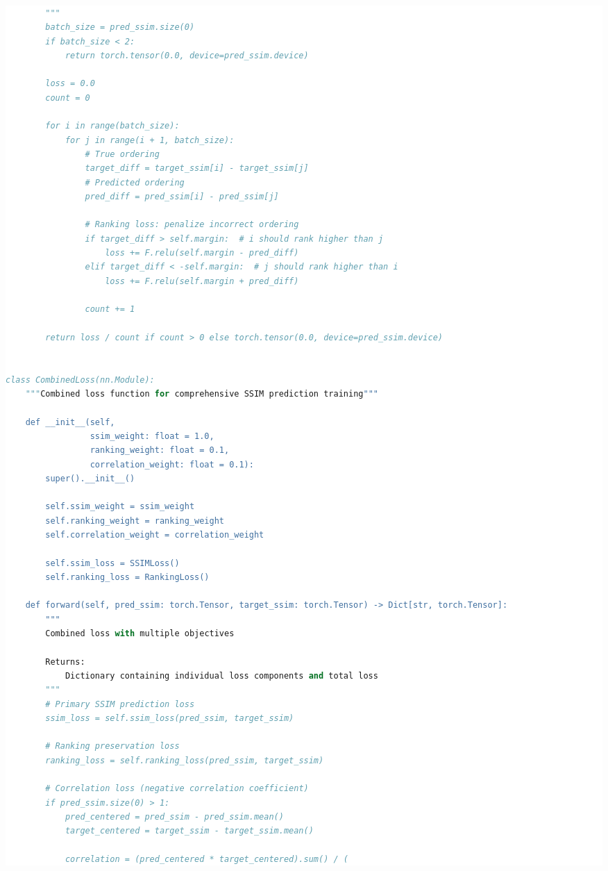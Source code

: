 ```python
        """
        batch_size = pred_ssim.size(0)
        if batch_size < 2:
            return torch.tensor(0.0, device=pred_ssim.device)

        loss = 0.0
        count = 0

        for i in range(batch_size):
            for j in range(i + 1, batch_size):
                # True ordering
                target_diff = target_ssim[i] - target_ssim[j]
                # Predicted ordering
                pred_diff = pred_ssim[i] - pred_ssim[j]

                # Ranking loss: penalize incorrect ordering
                if target_diff > self.margin:  # i should rank higher than j
                    loss += F.relu(self.margin - pred_diff)
                elif target_diff < -self.margin:  # j should rank higher than i
                    loss += F.relu(self.margin + pred_diff)

                count += 1

        return loss / count if count > 0 else torch.tensor(0.0, device=pred_ssim.device)


class CombinedLoss(nn.Module):
    """Combined loss function for comprehensive SSIM prediction training"""

    def __init__(self,
                 ssim_weight: float = 1.0,
                 ranking_weight: float = 0.1,
                 correlation_weight: float = 0.1):
        super().__init__()

        self.ssim_weight = ssim_weight
        self.ranking_weight = ranking_weight
        self.correlation_weight = correlation_weight

        self.ssim_loss = SSIMLoss()
        self.ranking_loss = RankingLoss()

    def forward(self, pred_ssim: torch.Tensor, target_ssim: torch.Tensor) -> Dict[str, torch.Tensor]:
        """
        Combined loss with multiple objectives

        Returns:
            Dictionary containing individual loss components and total loss
        """
        # Primary SSIM prediction loss
        ssim_loss = self.ssim_loss(pred_ssim, target_ssim)

        # Ranking preservation loss
        ranking_loss = self.ranking_loss(pred_ssim, target_ssim)

        # Correlation loss (negative correlation coefficient)
        if pred_ssim.size(0) > 1:
            pred_centered = pred_ssim - pred_ssim.mean()
            target_centered = target_ssim - target_ssim.mean()

            correlation = (pred_centered * target_centered).sum() / (
```